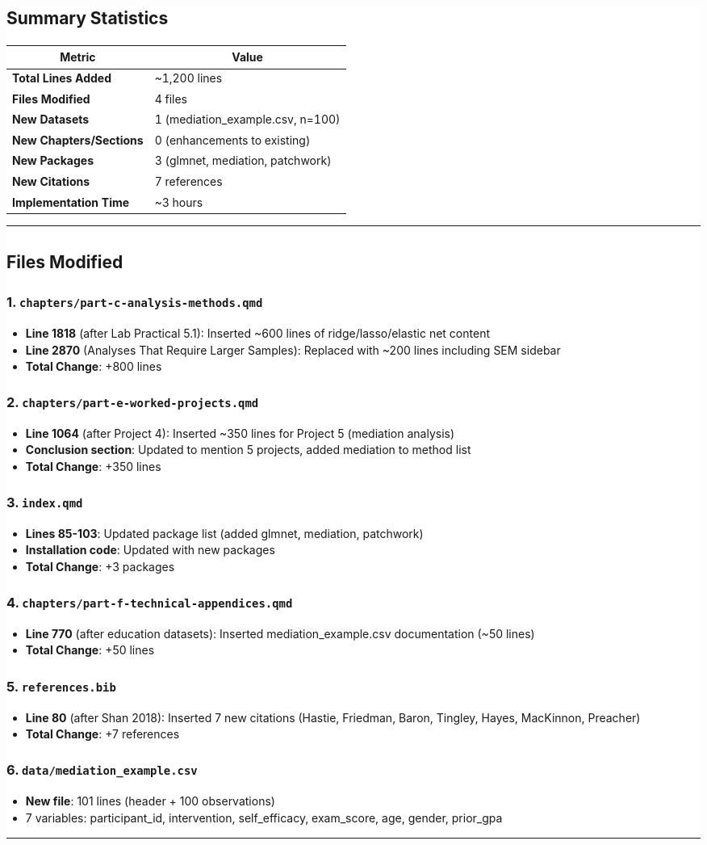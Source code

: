 ## Summary Statistics

| Metric | Value |
|--------|-------|
| **Total Lines Added** | ~1,200 lines |
| **Files Modified** | 4 files |
| **New Datasets** | 1 (mediation_example.csv, n=100) |
| **New Chapters/Sections** | 0 (enhancements to existing) |
| **New Packages** | 3 (glmnet, mediation, patchwork) |
| **New Citations** | 7 references |
| **Implementation Time** | ~3 hours |

---

## Files Modified

### 1. `chapters/part-c-analysis-methods.qmd`
- **Line 1818** (after Lab Practical 5.1): Inserted ~600 lines of ridge/lasso/elastic net content
- **Line 2870** (Analyses That Require Larger Samples): Replaced with ~200 lines including SEM sidebar
- **Total Change**: +800 lines

### 2. `chapters/part-e-worked-projects.qmd`
- **Line 1064** (after Project 4): Inserted ~350 lines for Project 5 (mediation analysis)
- **Conclusion section**: Updated to mention 5 projects, added mediation to method list
- **Total Change**: +350 lines

### 3. `index.qmd`
- **Lines 85-103**: Updated package list (added glmnet, mediation, patchwork)
- **Installation code**: Updated with new packages
- **Total Change**: +3 packages

### 4. `chapters/part-f-technical-appendices.qmd`
- **Line 770** (after education datasets): Inserted mediation_example.csv documentation (~50 lines)
- **Total Change**: +50 lines

### 5. `references.bib`
- **Line 80** (after Shan 2018): Inserted 7 new citations (Hastie, Friedman, Baron, Tingley, Hayes, MacKinnon, Preacher)
- **Total Change**: +7 references

### 6. `data/mediation_example.csv`
- **New file**: 101 lines (header + 100 observations)
- 7 variables: participant_id, intervention, self_efficacy, exam_score, age, gender, prior_gpa

---